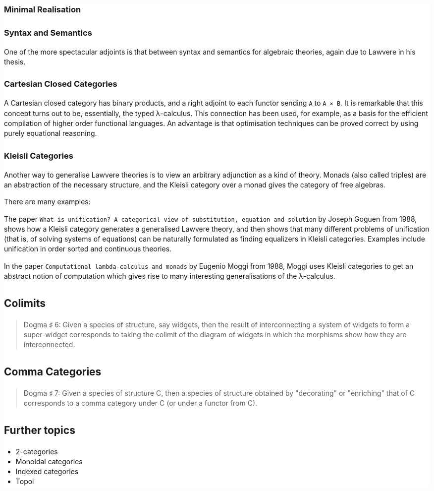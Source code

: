 

### Minimal Realisation


### Syntax and Semantics

One of the more spectacular adjoints is that between syntax and semantics for algebraic theories, again due to Lawvere in his thesis.

### Cartesian Closed Categories

A Cartesian closed category has binary products, and a right adjoint to each functor sending `A` to `A ⨯ B`. It is remarkable that this concept turns out to be, essentially, the typed λ-calculus. This connection has been used, for example, as a basis for the efficient compilation of higher order functional languages. An advantage is that optimisation techniques can be proved correct by using purely equational reasoning.

### Kleisli Categories

Another way to generalise Lawvere theories is to view an arbitrary adjunction as a kind of theory. Monads (also called triples) are an abstraction of the necessary structure, and the Kleisli category over a monad gives the category of free algebras.

There are many examples:

The paper `What is unification? A categorical view of substitution, equation and solution` by Joseph Goguen from 1988, shows how a Kleisli category generates a generalised Lawvere theory, and then shows that many different problems of unification (that is, of solving systems of equations) can be naturally formulated as finding equalizers in Kleisli categories. Examples include unification in order sorted and continuous theories.

In the paper `Computational lambda-calculus and monads` by Eugenio Moggi from 1988, Moggi uses Kleisli categories to get an abstract notion of computation which gives rise to many interesting generalisations of the λ-calculus.


## Colimits

>Dogma ♯ 6: Given a species of structure, say widgets, then the result of interconnecting a system of widgets to form a super-widget corresponds to taking the colimit of the diagram of widgets in which the morphisms show how they are interconnected.

## Comma Categories

>Dogma ♯ 7: Given a species of structure C, then a species of structure obtained by "decorating" or "enriching" that of C corresponds to a comma category under C (or under a functor from C).


## Further topics

- 2-categories
- Monoidal categories
- Indexed categories
- Topoi
